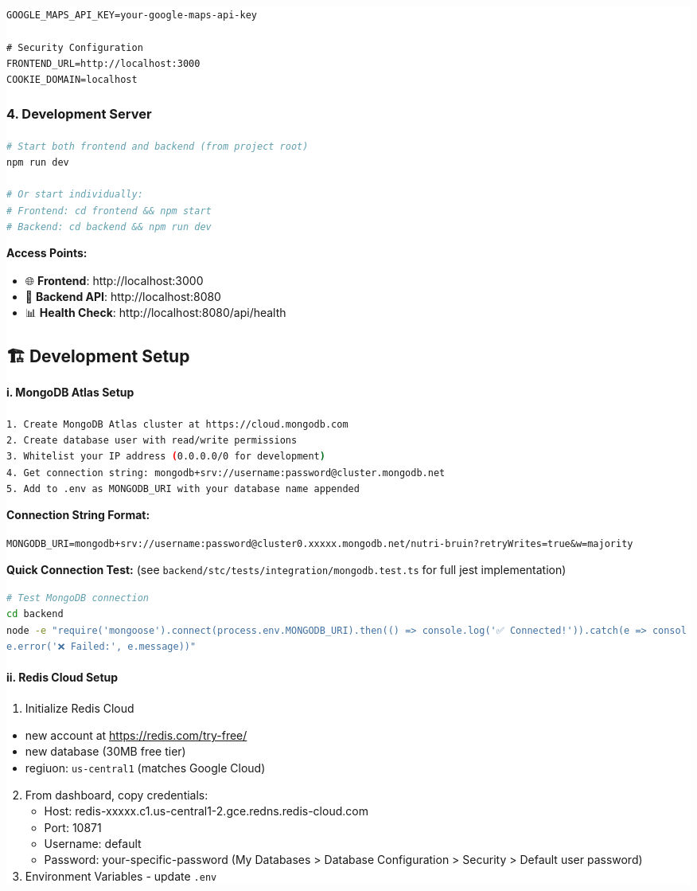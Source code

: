 ```env
GOOGLE_MAPS_API_KEY=your-google-maps-api-key

# Security Configuration
FRONTEND_URL=http://localhost:3000
COOKIE_DOMAIN=localhost
```

### **4. Development Server**
```bash
# Start both frontend and backend (from project root)
npm run dev

# Or start individually:
# Frontend: cd frontend && npm start
# Backend: cd backend && npm run dev
```

**Access Points:**
- 🌐 **Frontend**: http://localhost:3000
- 🔧 **Backend API**: http://localhost:8080
- 📊 **Health Check**: http://localhost:8080/api/health




## 🏗 Development Setup

#### i. **MongoDB Atlas Setup**
```bash
1. Create MongoDB Atlas cluster at https://cloud.mongodb.com
2. Create database user with read/write permissions
3. Whitelist your IP address (0.0.0.0/0 for development)
4. Get connection string: mongodb+srv://username:password@cluster.mongodb.net
5. Add to .env as MONGODB_URI with your database name appended
```

**Connection String Format:**
```env
MONGODB_URI=mongodb+srv://username:password@cluster0.xxxxx.mongodb.net/nutri-bruin?retryWrites=true&w=majority
```

**Quick Connection Test:** (see `backend/stc/tests/integration/mongodb.test.ts` for full jest implementation)
```bash
# Test MongoDB connection
cd backend
node -e "require('mongoose').connect(process.env.MONGODB_URI).then(() => console.log('✅ Connected!')).catch(e => console.error('❌ Failed:', e.message))"
```

#### ii. **Redis Cloud Setup**

1. Initialize Redis Cloud
  - new account at https://redis.com/try-free/
  - new database (30MB free tier)
  - regiuon: `us-central1` (matches Google Cloud)
2. From dashboard, copy credentials:
   - Host: redis-xxxxx.c1.us-central1-2.gce.redns.redis-cloud.com
   - Port: 10871
   - Username: default 
   - Password: your-specific-password (My Databases > Database Configuration > Security > Default user password)
3. Environment Variables - update `.env`
    ```bash